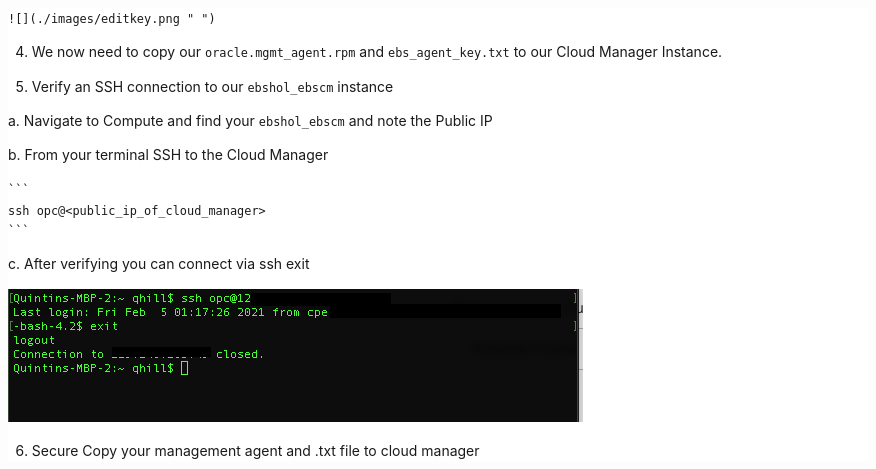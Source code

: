     ![](./images/editkey.png " ")

4. We now need to copy our `oracle.mgmt_agent.rpm` and `ebs_agent_key.txt` to our Cloud Manager Instance.

5. Verify an SSH connection to our `ebshol_ebscm` instance

  a. Navigate to Compute and find your `ebshol_ebscm` and note the Public IP

  b. From your terminal SSH to the Cloud Manager

    ```
    ssh opc@<public_ip_of_cloud_manager>
    ```

  c. After verifying you can connect via ssh exit

  ![](./images/sshverify.png " ")

6. Secure Copy your management agent and .txt file to cloud manager
